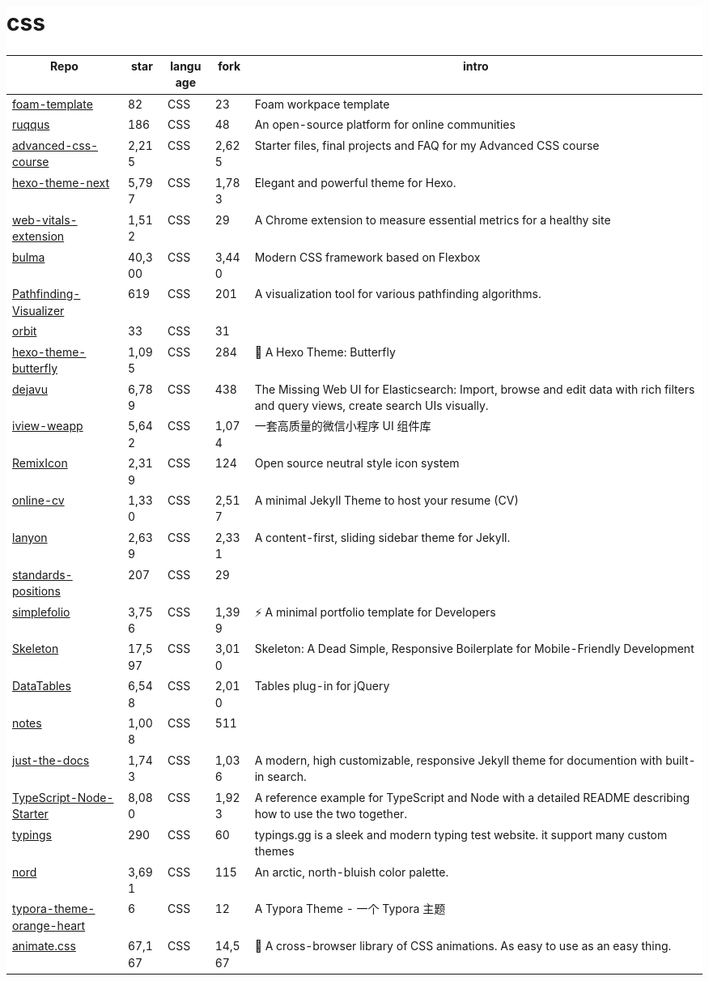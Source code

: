 
# css

Repo|star|language|fork|intro
-|-|-|-|-
[foam-template](https://github.com/foambubble/foam-template)|82|CSS|23|Foam workpace template
[ruqqus](https://github.com/ruqqus/ruqqus)|186|CSS|48|An open-source platform for online communities
[advanced-css-course](https://github.com/jonasschmedtmann/advanced-css-course)|2,215|CSS|2,625|Starter files, final projects and FAQ for my Advanced CSS course
[hexo-theme-next](https://github.com/theme-next/hexo-theme-next)|5,797|CSS|1,783|Elegant and powerful theme for Hexo.
[web-vitals-extension](https://github.com/GoogleChrome/web-vitals-extension)|1,512|CSS|29|A Chrome extension to measure essential metrics for a healthy site
[bulma](https://github.com/jgthms/bulma)|40,300|CSS|3,440|Modern CSS framework based on Flexbox
[Pathfinding-Visualizer](https://github.com/clementmihailescu/Pathfinding-Visualizer)|619|CSS|201|A visualization tool for various pathfinding algorithms.
[orbit](https://github.com/chenkie/orbit)|33|CSS|31|
[hexo-theme-butterfly](https://github.com/jerryc127/hexo-theme-butterfly)|1,095|CSS|284|🦋 A Hexo Theme: Butterfly
[dejavu](https://github.com/appbaseio/dejavu)|6,789|CSS|438|The Missing Web UI for Elasticsearch: Import, browse and edit data with rich filters and query views, create search UIs visually.
[iview-weapp](https://github.com/TalkingData/iview-weapp)|5,642|CSS|1,074|一套高质量的微信小程序 UI 组件库
[RemixIcon](https://github.com/Remix-Design/RemixIcon)|2,319|CSS|124|Open source neutral style icon system
[online-cv](https://github.com/sharu725/online-cv)|1,330|CSS|2,517|A minimal Jekyll Theme to host your resume (CV)
[lanyon](https://github.com/poole/lanyon)|2,639|CSS|2,331|A content-first, sliding sidebar theme for Jekyll.
[standards-positions](https://github.com/mozilla/standards-positions)|207|CSS|29|
[simplefolio](https://github.com/cobidev/simplefolio)|3,756|CSS|1,399|⚡️ A minimal portfolio template for Developers
[Skeleton](https://github.com/dhg/Skeleton)|17,597|CSS|3,010|Skeleton: A Dead Simple, Responsive Boilerplate for Mobile-Friendly Development
[DataTables](https://github.com/DataTables/DataTables)|6,548|CSS|2,010|Tables plug-in for jQuery
[notes](https://github.com/hiromis/notes)|1,008|CSS|511|
[just-the-docs](https://github.com/pmarsceill/just-the-docs)|1,743|CSS|1,036|A modern, high customizable, responsive Jekyll theme for documention with built-in search.
[TypeScript-Node-Starter](https://github.com/microsoft/TypeScript-Node-Starter)|8,080|CSS|1,923|A reference example for TypeScript and Node with a detailed README describing how to use the two together.
[typings](https://github.com/briano1905/typings)|290|CSS|60|typings.gg is a sleek and modern typing test website. it support many custom themes
[nord](https://github.com/arcticicestudio/nord)|3,691|CSS|115|An arctic, north-bluish color palette.
[typora-theme-orange-heart](https://github.com/evgo2017/typora-theme-orange-heart)|6|CSS|12|A Typora Theme - 一个 Typora 主题
[animate.css](https://github.com/animate-css/animate.css)|67,167|CSS|14,567|🍿 A cross-browser library of CSS animations. As easy to use as an easy thing.

